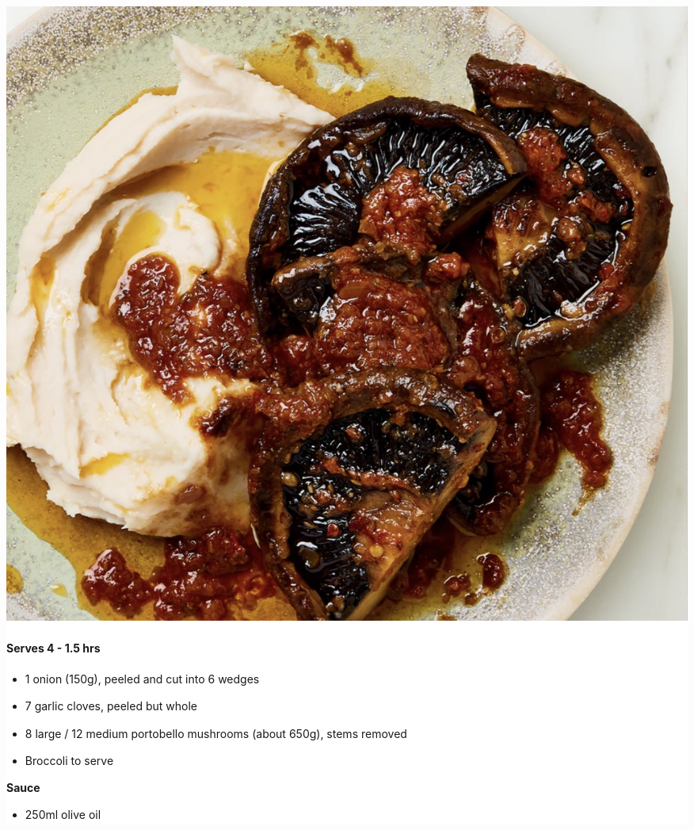 ![Screenshot 2024-06-28 at 22.34.29.jpg](Images/2ff0645e33a87d0f2339ee5ef2d776c1c8660768.jpg)

#### Serves 4 - 1.5 hrs

- 1 onion (150g), peeled and cut into 6 wedges

- 7 garlic cloves, peeled but whole

- 8 large / 12 medium portobello mushrooms (about 650g), stems removed

- Broccoli to serve

**Sauce**

- 250ml olive oil
